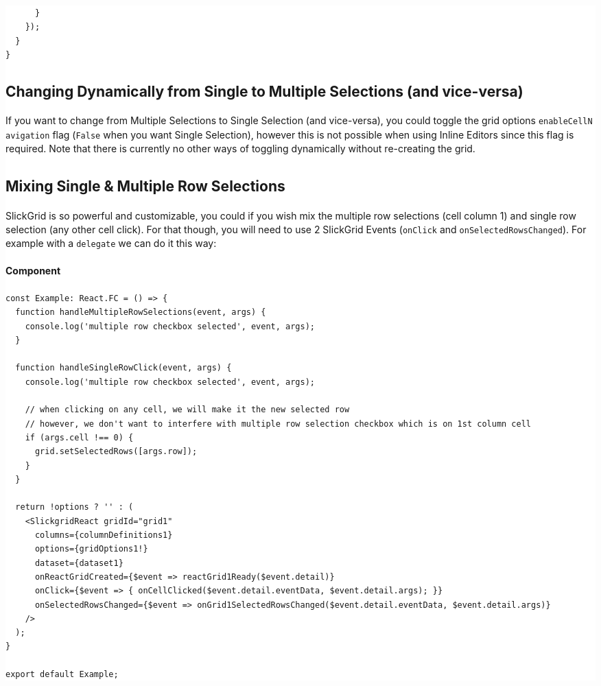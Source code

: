 ```tsx
      }
    });
  }
}
```

## Changing Dynamically from Single to Multiple Selections (and vice-versa)
If you want to change from Multiple Selections to Single Selection (and vice-versa), you could toggle the grid options `enableCellNavigation` flag (`False` when you want Single Selection), however this is not possible when using Inline Editors since this flag is required. Note that there is currently no other ways of toggling dynamically without re-creating the grid.

## Mixing Single & Multiple Row Selections
SlickGrid is so powerful and customizable, you could if you wish mix the multiple row selections (cell column 1) and single row selection (any other cell click). For that though, you will need to use 2 SlickGrid Events (`onClick` and `onSelectedRowsChanged`). For example with a `delegate` we can do it this way:

#### Component
```tsx
const Example: React.FC = () => {
  function handleMultipleRowSelections(event, args) {
    console.log('multiple row checkbox selected', event, args);
  }

  function handleSingleRowClick(event, args) {
    console.log('multiple row checkbox selected', event, args);

    // when clicking on any cell, we will make it the new selected row
    // however, we don't want to interfere with multiple row selection checkbox which is on 1st column cell
    if (args.cell !== 0) {
      grid.setSelectedRows([args.row]);
    }
  }

  return !options ? '' : (
    <SlickgridReact gridId="grid1"
      columns={columnDefinitions1}
      options={gridOptions1!}
      dataset={dataset1}
      onReactGridCreated={$event => reactGrid1Ready($event.detail)}
      onClick={$event => { onCellClicked($event.detail.eventData, $event.detail.args); }}
      onSelectedRowsChanged={$event => onGrid1SelectedRowsChanged($event.detail.eventData, $event.detail.args)}
    />
  );
}

export default Example;
```
